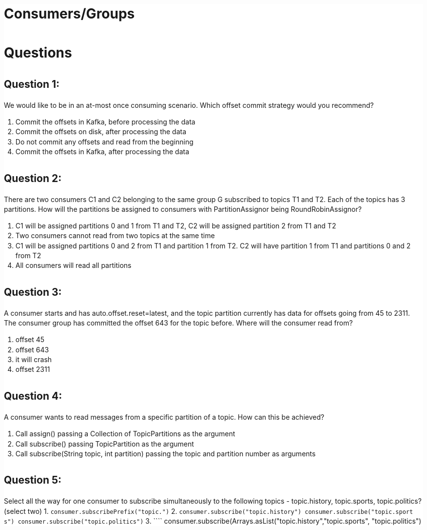 # Consumers/Groups 

# Questions

## Question 1: 
We would like to be in an at-most once consuming scenario. Which offset commit strategy would you recommend?

1. Commit the offsets in Kafka, before processing the data
2. Commit the offsets on disk, after processing the data
3. Do not commit any offsets and read from the beginning
4. Commit the offsets in Kafka, after processing the data


## Question 2: 
There are two consumers C1 and C2 belonging to the same group G subscribed to topics T1 and T2. Each of the topics has 3 partitions. How will the partitions be assigned to consumers with PartitionAssignor being RoundRobinAssignor?

1. C1 will be assigned partitions 0 and 1 from T1 and T2, C2 will be assigned partition 2 from T1 and T2
2. Two consumers cannot read from two topics at the same time
3. C1 will be assigned partitions 0 and 2 from T1 and partition 1 from T2. C2 will have partition 1 from T1 and partitions 0 and 2 from T2
4. All consumers will read all partitions

## Question 3: 
A consumer starts and has auto.offset.reset=latest, and the topic partition currently has data for offsets going from 45 to 2311. The consumer group has committed the offset 643 for the topic before. Where will the consumer read from?

1. offset 45
2. offset 643
3. it will crash
4. offset 2311

## Question 4: 
A consumer wants to read messages from a specific partition of a topic. How can this be achieved?

1. Call assign() passing a Collection of TopicPartitions as the argument
2. Call subscribe() passing TopicPartition as the argument
3. Call subscribe(String topic, int partition) passing the topic and partition number as arguments


## Question 5: 
Select all the way for one consumer to subscribe simultaneously to the following topics - topic.history, topic.sports, topic.politics? (select two)
1. 
    ````
    consumer.subscribePrefix("topic.")
    ````
2.
     ````
     consumer.subscribe("topic.history")
     consumer.subscribe("topic.sports")
     consumer.subscribe("topic.politics")
     ````
3.
    ````
    consumer.subscribe(Arrays.asList("topic.history","topic.sports", "topic.politics")
